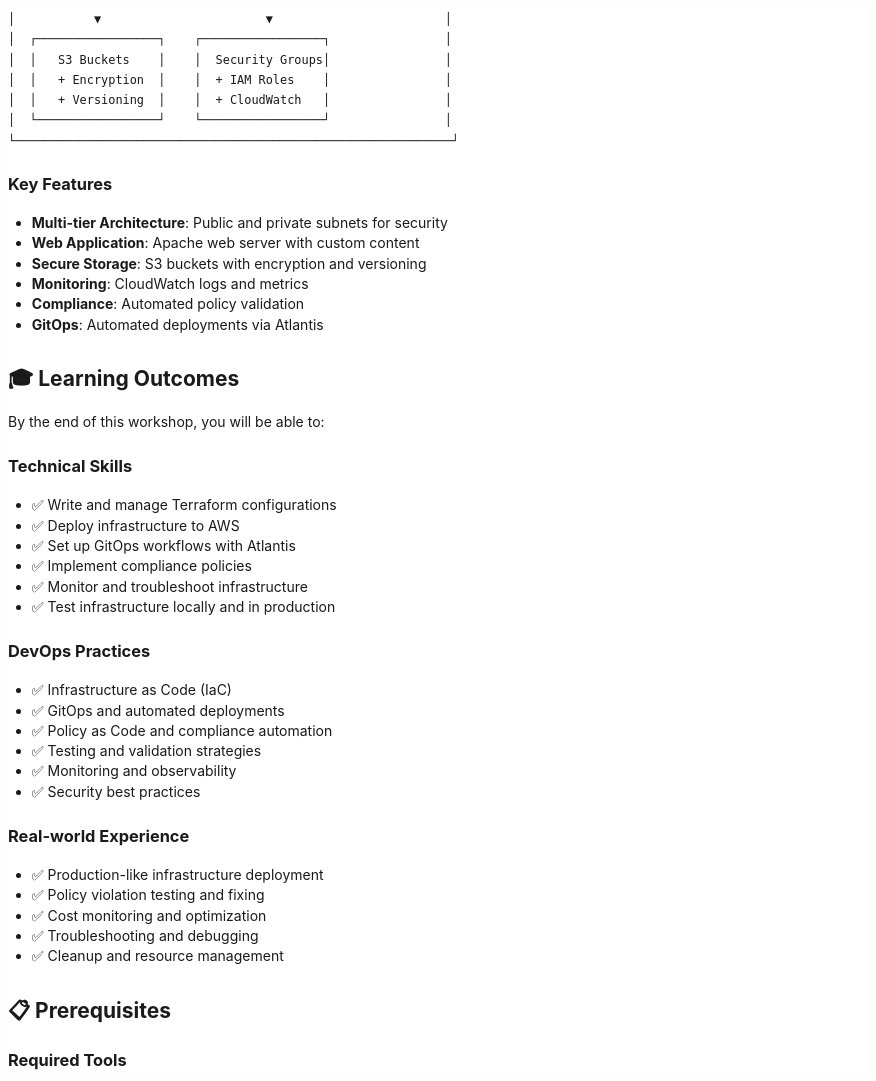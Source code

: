 ```
│           ▼                       ▼                        │
│  ┌─────────────────┐    ┌─────────────────┐                │
│  │   S3 Buckets    │    │  Security Groups│                │
│  │   + Encryption  │    │  + IAM Roles    │                │
│  │   + Versioning  │    │  + CloudWatch   │                │
│  └─────────────────┘    └─────────────────┘                │
└─────────────────────────────────────────────────────────────┘
```

### **Key Features**

-   **Multi-tier Architecture**: Public and private subnets for security
-   **Web Application**: Apache web server with custom content
-   **Secure Storage**: S3 buckets with encryption and versioning
-   **Monitoring**: CloudWatch logs and metrics
-   **Compliance**: Automated policy validation
-   **GitOps**: Automated deployments via Atlantis

## 🎓 Learning Outcomes

By the end of this workshop, you will be able to:

### **Technical Skills**

-   ✅ Write and manage Terraform configurations
-   ✅ Deploy infrastructure to AWS
-   ✅ Set up GitOps workflows with Atlantis
-   ✅ Implement compliance policies
-   ✅ Monitor and troubleshoot infrastructure
-   ✅ Test infrastructure locally and in production

### **DevOps Practices**

-   ✅ Infrastructure as Code (IaC)
-   ✅ GitOps and automated deployments
-   ✅ Policy as Code and compliance automation
-   ✅ Testing and validation strategies
-   ✅ Monitoring and observability
-   ✅ Security best practices

### **Real-world Experience**

-   ✅ Production-like infrastructure deployment
-   ✅ Policy violation testing and fixing
-   ✅ Cost monitoring and optimization
-   ✅ Troubleshooting and debugging
-   ✅ Cleanup and resource management

## 📋 Prerequisites

### **Required Tools**
